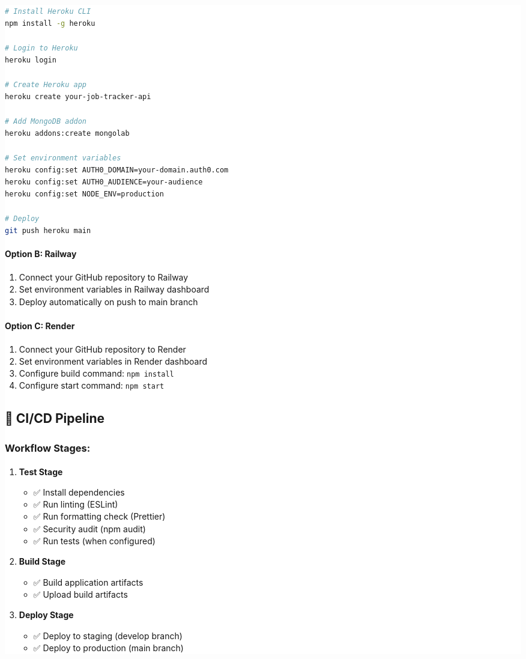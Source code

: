 ```bash
# Install Heroku CLI
npm install -g heroku

# Login to Heroku
heroku login

# Create Heroku app
heroku create your-job-tracker-api

# Add MongoDB addon
heroku addons:create mongolab

# Set environment variables
heroku config:set AUTH0_DOMAIN=your-domain.auth0.com
heroku config:set AUTH0_AUDIENCE=your-audience
heroku config:set NODE_ENV=production

# Deploy
git push heroku main
```

#### **Option B: Railway**

1. Connect your GitHub repository to Railway
2. Set environment variables in Railway dashboard
3. Deploy automatically on push to main branch

#### **Option C: Render**

1. Connect your GitHub repository to Render
2. Set environment variables in Render dashboard
3. Configure build command: `npm install`
4. Configure start command: `npm start`

## 🔄 CI/CD Pipeline

### **Workflow Stages:**

1. **Test Stage**

   - ✅ Install dependencies
   - ✅ Run linting (ESLint)
   - ✅ Run formatting check (Prettier)
   - ✅ Security audit (npm audit)
   - ✅ Run tests (when configured)

2. **Build Stage**

   - ✅ Build application artifacts
   - ✅ Upload build artifacts

3. **Deploy Stage**
   - ✅ Deploy to staging (develop branch)
   - ✅ Deploy to production (main branch)
